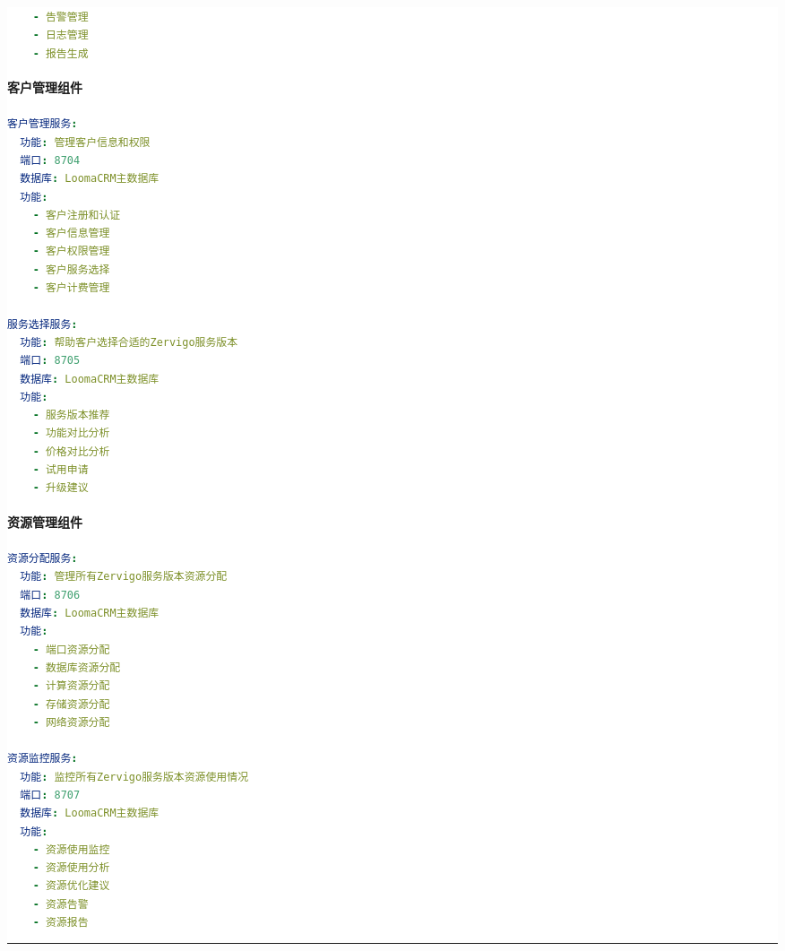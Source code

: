 ```yaml
    - 告警管理
    - 日志管理
    - 报告生成
```

#### **客户管理组件**
```yaml
客户管理服务:
  功能: 管理客户信息和权限
  端口: 8704
  数据库: LoomaCRM主数据库
  功能:
    - 客户注册和认证
    - 客户信息管理
    - 客户权限管理
    - 客户服务选择
    - 客户计费管理

服务选择服务:
  功能: 帮助客户选择合适的Zervigo服务版本
  端口: 8705
  数据库: LoomaCRM主数据库
  功能:
    - 服务版本推荐
    - 功能对比分析
    - 价格对比分析
    - 试用申请
    - 升级建议
```

#### **资源管理组件**
```yaml
资源分配服务:
  功能: 管理所有Zervigo服务版本资源分配
  端口: 8706
  数据库: LoomaCRM主数据库
  功能:
    - 端口资源分配
    - 数据库资源分配
    - 计算资源分配
    - 存储资源分配
    - 网络资源分配

资源监控服务:
  功能: 监控所有Zervigo服务版本资源使用情况
  端口: 8707
  数据库: LoomaCRM主数据库
  功能:
    - 资源使用监控
    - 资源使用分析
    - 资源优化建议
    - 资源告警
    - 资源报告
```

---